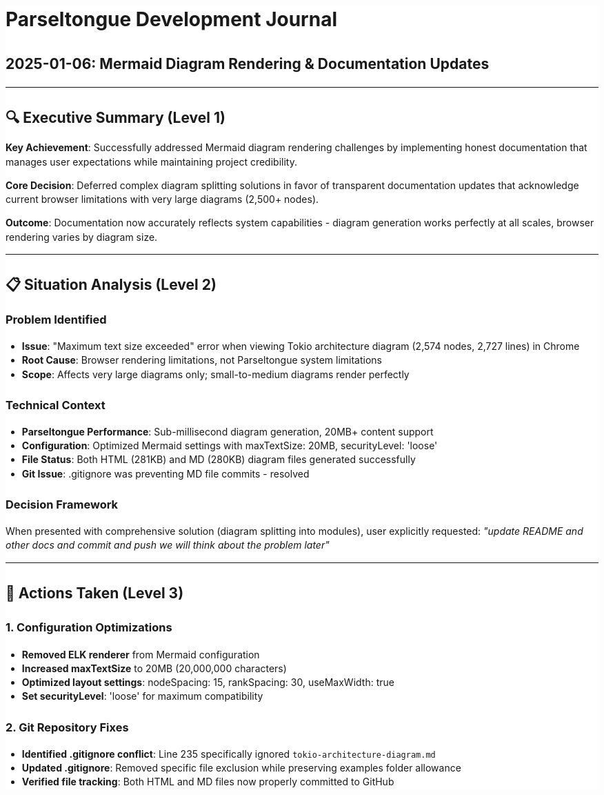 # Parseltongue Development Journal
## 2025-01-06: Mermaid Diagram Rendering & Documentation Updates

---

## 🔍 Executive Summary (Level 1)

**Key Achievement**: Successfully addressed Mermaid diagram rendering challenges by implementing honest documentation that manages user expectations while maintaining project credibility.

**Core Decision**: Deferred complex diagram splitting solutions in favor of transparent documentation updates that acknowledge current browser limitations with very large diagrams (2,500+ nodes).

**Outcome**: Documentation now accurately reflects system capabilities - diagram generation works perfectly at all scales, browser rendering varies by diagram size.

---

## 📋 Situation Analysis (Level 2)

### Problem Identified
- **Issue**: "Maximum text size exceeded" error when viewing Tokio architecture diagram (2,574 nodes, 2,727 lines) in Chrome
- **Root Cause**: Browser rendering limitations, not Parseltongue system limitations
- **Scope**: Affects very large diagrams only; small-to-medium diagrams render perfectly

### Technical Context
- **Parseltongue Performance**: Sub-millisecond diagram generation, 20MB+ content support
- **Configuration**: Optimized Mermaid settings with maxTextSize: 20MB, securityLevel: 'loose'
- **File Status**: Both HTML (281KB) and MD (280KB) diagram files generated successfully
- **Git Issue**: .gitignore was preventing MD file commits - resolved

### Decision Framework
When presented with comprehensive solution (diagram splitting into modules), user explicitly requested: *"update README and other docs and commit and push we will think about the problem later"*

---

## 🎯 Actions Taken (Level 3)

### 1. Configuration Optimizations
- **Removed ELK renderer** from Mermaid configuration
- **Increased maxTextSize** to 20MB (20,000,000 characters)
- **Optimized layout settings**: nodeSpacing: 15, rankSpacing: 30, useMaxWidth: true
- **Set securityLevel**: 'loose' for maximum compatibility

### 2. Git Repository Fixes
- **Identified .gitignore conflict**: Line 235 specifically ignored `tokio-architecture-diagram.md`
- **Updated .gitignore**: Removed specific file exclusion while preserving examples folder allowance
- **Verified file tracking**: Both HTML and MD files now properly committed to GitHub
